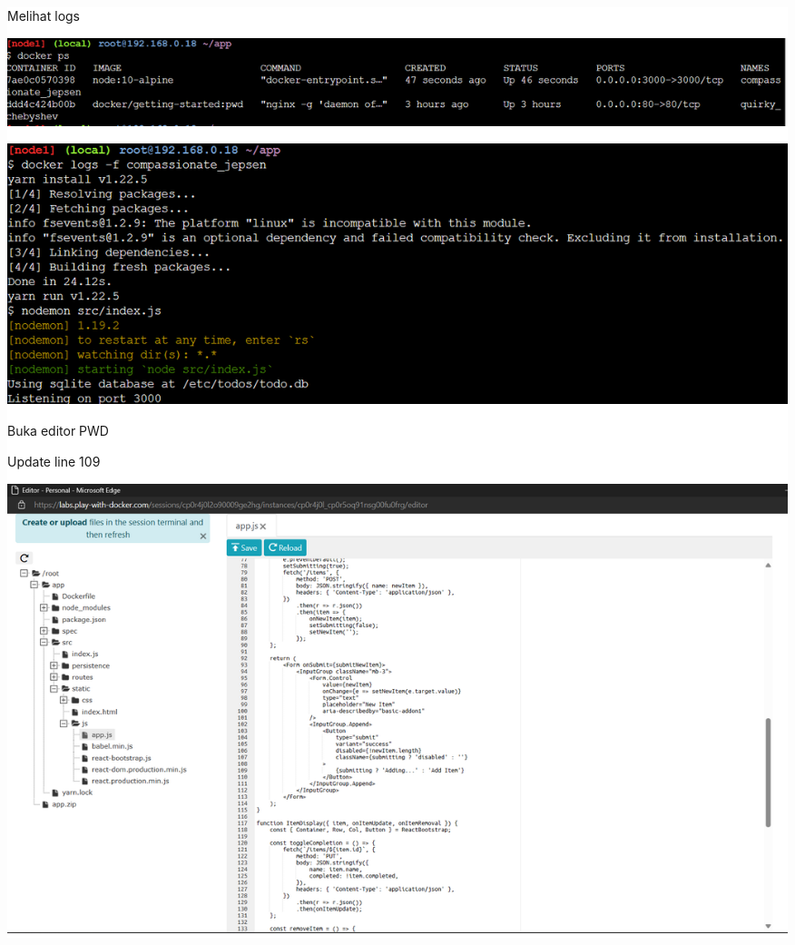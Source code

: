 Melihat logs

![](images/tugas7/image72.png)

![](images/tugas7/image73.png)

Buka editor PWD

Update line 109

![](images/tugas7/image74.png)

